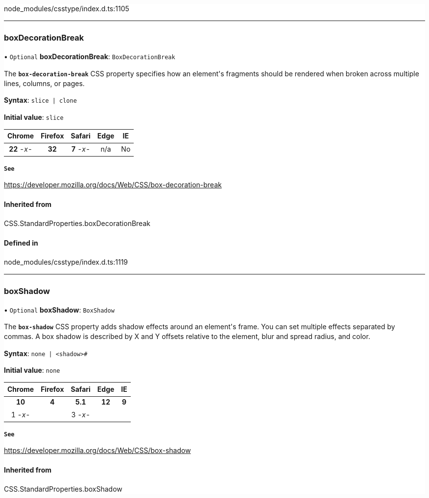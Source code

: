node_modules/csstype/index.d.ts:1105

___

### boxDecorationBreak

• `Optional` **boxDecorationBreak**: `BoxDecorationBreak`

The **`box-decoration-break`** CSS property specifies how an element's fragments should be rendered when broken across multiple lines, columns, or pages.

**Syntax**: `slice | clone`

**Initial value**: `slice`

|    Chrome    | Firefox |   Safari    | Edge | IE  |
| :----------: | :-----: | :---------: | :--: | :-: |
| **22** _-x-_ | **32**  | **7** _-x-_ | n/a  | No  |

**`See`**

https://developer.mozilla.org/docs/Web/CSS/box-decoration-break

#### Inherited from

CSS.StandardProperties.boxDecorationBreak

#### Defined in

node_modules/csstype/index.d.ts:1119

___

### boxShadow

• `Optional` **boxShadow**: `BoxShadow`

The **`box-shadow`** CSS property adds shadow effects around an element's frame. You can set multiple effects separated by commas. A box shadow is described by X and Y offsets relative to the element, blur and spread radius, and color.

**Syntax**: `none | <shadow>#`

**Initial value**: `none`

| Chrome  | Firefox | Safari  |  Edge  |  IE   |
| :-----: | :-----: | :-----: | :----: | :---: |
| **10**  |  **4**  | **5.1** | **12** | **9** |
| 1 _-x-_ |         | 3 _-x-_ |        |       |

**`See`**

https://developer.mozilla.org/docs/Web/CSS/box-shadow

#### Inherited from

CSS.StandardProperties.boxShadow
